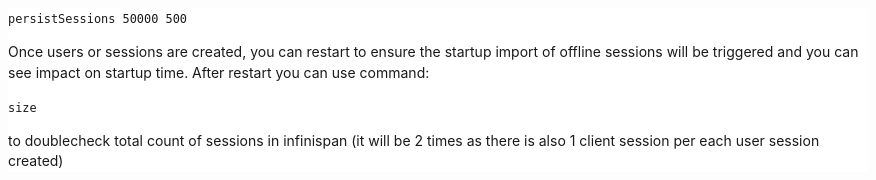 ```
persistSessions 50000 500
```

Once users or sessions are created, you can restart to ensure the startup import of offline sessions will be triggered and you can see impact on startup time. After restart you can use command:

```
size
```

to doublecheck total count of sessions in infinispan (it will be 2 times as there is also 1 client session per each user session created)




